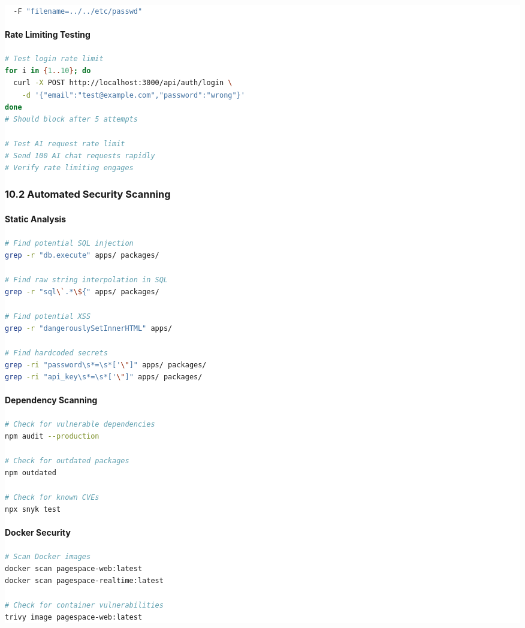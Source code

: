 ```bash
  -F "filename=../../etc/passwd"
```

#### Rate Limiting Testing
```bash
# Test login rate limit
for i in {1..10}; do
  curl -X POST http://localhost:3000/api/auth/login \
    -d '{"email":"test@example.com","password":"wrong"}'
done
# Should block after 5 attempts

# Test AI request rate limit
# Send 100 AI chat requests rapidly
# Verify rate limiting engages
```

### 10.2 Automated Security Scanning

#### Static Analysis
```bash
# Find potential SQL injection
grep -r "db.execute" apps/ packages/

# Find raw string interpolation in SQL
grep -r "sql\`.*\${" apps/ packages/

# Find potential XSS
grep -r "dangerouslySetInnerHTML" apps/

# Find hardcoded secrets
grep -ri "password\s*=\s*['\"]" apps/ packages/
grep -ri "api_key\s*=\s*['\"]" apps/ packages/
```

#### Dependency Scanning
```bash
# Check for vulnerable dependencies
npm audit --production

# Check for outdated packages
npm outdated

# Check for known CVEs
npx snyk test
```

#### Docker Security
```bash
# Scan Docker images
docker scan pagespace-web:latest
docker scan pagespace-realtime:latest

# Check for container vulnerabilities
trivy image pagespace-web:latest
```
